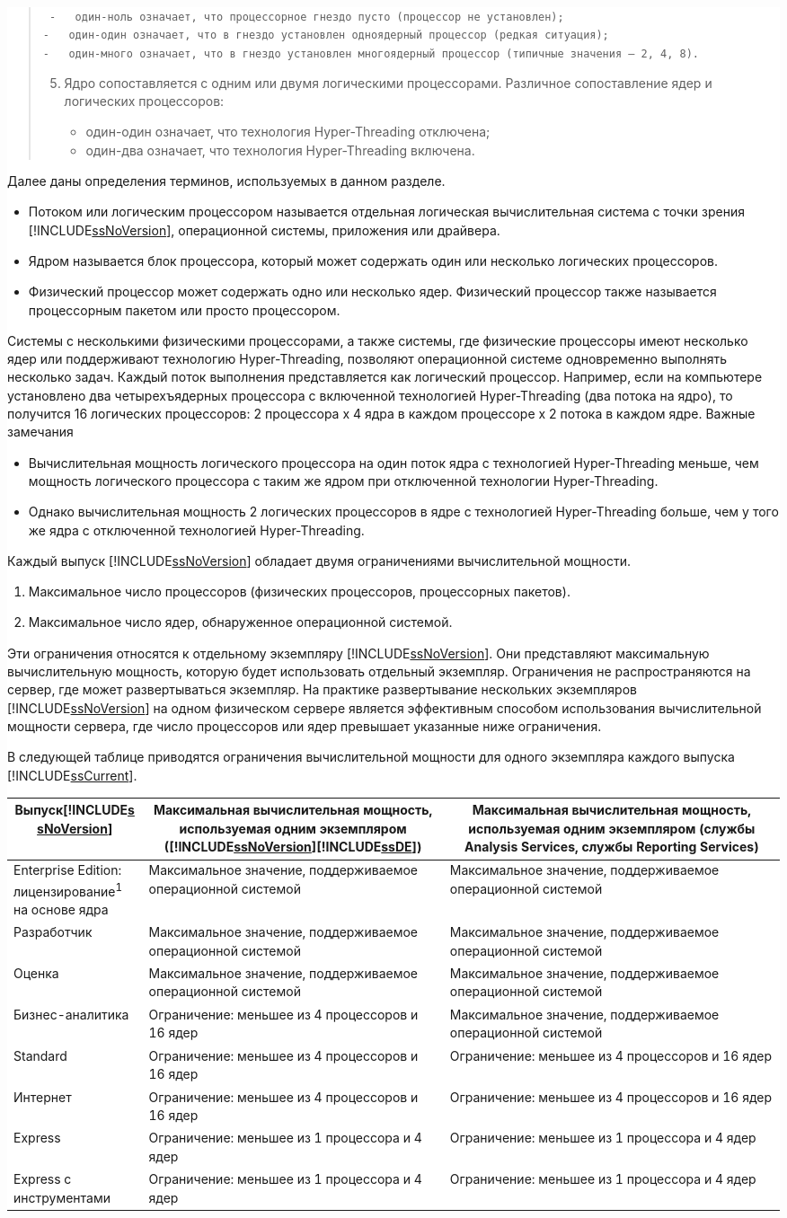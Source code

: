 >      -   один-ноль означает, что процессорное гнездо пусто (процессор не установлен);  
>     -   один-один означает, что в гнездо установлен одноядерный процессор (редкая ситуация);  
>     -   один-много означает, что в гнездо установлен многоядерный процессор (типичные значения — 2, 4, 8).  
> 5.  Ядро сопоставляется с одним или двумя логическими процессорами. Различное сопоставление ядер и логических процессоров:  
> 
>      -   один-один означает, что технология Hyper-Threading отключена;  
>     -   один-два означает, что технология Hyper-Threading включена.  
  
 Далее даны определения терминов, используемых в данном разделе.  
  
-   Потоком или логическим процессором называется отдельная логическая вычислительная система с точки зрения [!INCLUDE[ssNoVersion](../includes/ssnoversion-md.md)], операционной системы, приложения или драйвера.  
  
-   Ядром называется блок процессора, который может содержать один или несколько логических процессоров.  
  
-   Физический процессор может содержать одно или несколько ядер. Физический процессор также называется процессорным пакетом или просто процессором.  
  
 Системы с несколькими физическими процессорами, а также системы, где физические процессоры имеют несколько ядер или поддерживают технологию Hyper-Threading, позволяют операционной системе одновременно выполнять несколько задач. Каждый поток выполнения представляется как логический процессор. Например, если на компьютере установлено два четырехъядерных процессора с включенной технологией Hyper-Threading (два потока на ядро), то получится 16 логических процессоров: 2 процессора x 4 ядра в каждом процессоре x 2 потока в каждом ядре. Важные замечания  
  
-   Вычислительная мощность логического процессора на один поток ядра с технологией Hyper-Threading меньше, чем мощность логического процессора с таким же ядром при отключенной технологии Hyper-Threading.  
  
-   Однако вычислительная мощность 2 логических процессоров в ядре с технологией Hyper-Threading больше, чем у того же ядра с отключенной технологией Hyper-Threading.  
  
 Каждый выпуск [!INCLUDE[ssNoVersion](../includes/ssnoversion-md.md)] обладает двумя ограничениями вычислительной мощности.  
  
1.  Максимальное число процессоров (физических процессоров, процессорных пакетов).  
  
2.  Максимальное число ядер, обнаруженное операционной системой.  
  
 Эти ограничения относятся к отдельному экземпляру [!INCLUDE[ssNoVersion](../includes/ssnoversion-md.md)]. Они представляют максимальную вычислительную мощность, которую будет использовать отдельный экземпляр. Ограничения не распространяются на сервер, где может развертываться экземпляр. На практике развертывание нескольких экземпляров [!INCLUDE[ssNoVersion](../includes/ssnoversion-md.md)] на одном физическом сервере является эффективным способом использования вычислительной мощности сервера, где число процессоров или ядер превышает указанные ниже ограничения.  
  
 В следующей таблице приводятся ограничения вычислительной мощности для одного экземпляра каждого выпуска [!INCLUDE[ssCurrent](../includes/sscurrent-md.md)].  
  
|Выпуск[!INCLUDE[ssNoVersion](../includes/ssnoversion-md.md)]|Максимальная вычислительная мощность, используемая одним экземпляром ([!INCLUDE[ssNoVersion](../includes/ssnoversion-md.md)][!INCLUDE[ssDE](../includes/ssde-md.md)])|Максимальная вычислительная мощность, используемая одним экземпляром (службы Analysis Services, службы Reporting Services)|  
|---------------------------------------|--------------------------------------------------------------------------------------------------------|-------------------------------------------------------------------|  
|Enterprise Edition: лицензирование<sup>1</sup> на основе ядра|Максимальное значение, поддерживаемое операционной системой|Максимальное значение, поддерживаемое операционной системой|  
|Разработчик|Максимальное значение, поддерживаемое операционной системой|Максимальное значение, поддерживаемое операционной системой|  
|Оценка|Максимальное значение, поддерживаемое операционной системой|Максимальное значение, поддерживаемое операционной системой|  
|Бизнес-аналитика|Ограничение: меньшее из 4 процессоров и 16 ядер|Максимальное значение, поддерживаемое операционной системой|  
|Standard|Ограничение: меньшее из 4 процессоров и 16 ядер|Ограничение: меньшее из 4 процессоров и 16 ядер|  
|Интернет|Ограничение: меньшее из 4 процессоров и 16 ядер|Ограничение: меньшее из 4 процессоров и 16 ядер|  
|Express|Ограничение: меньшее из 1 процессора и 4 ядер|Ограничение: меньшее из 1 процессора и 4 ядер|  
|Express с инструментами|Ограничение: меньшее из 1 процессора и 4 ядер|Ограничение: меньшее из 1 процессора и 4 ядер|  